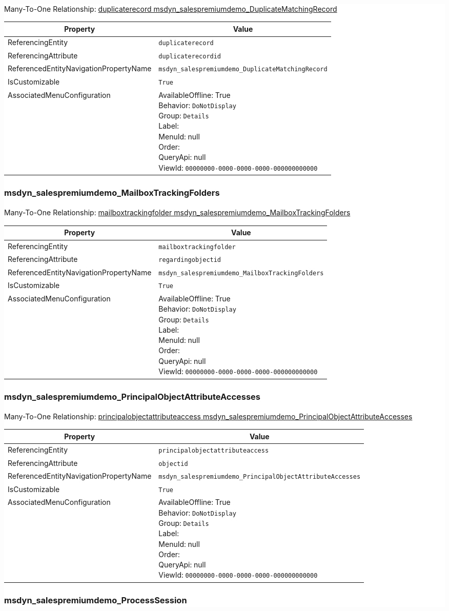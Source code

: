 Many-To-One Relationship: [duplicaterecord msdyn_salespremiumdemo_DuplicateMatchingRecord](duplicaterecord.md#BKMK_msdyn_salespremiumdemo_DuplicateMatchingRecord)

|Property|Value|
|---|---|
|ReferencingEntity|`duplicaterecord`|
|ReferencingAttribute|`duplicaterecordid`|
|ReferencedEntityNavigationPropertyName|`msdyn_salespremiumdemo_DuplicateMatchingRecord`|
|IsCustomizable|`True`|
|AssociatedMenuConfiguration|AvailableOffline: True<br />Behavior: `DoNotDisplay`<br />Group: `Details`<br />Label: <br />MenuId: null<br />Order: <br />QueryApi: null<br />ViewId: `00000000-0000-0000-0000-000000000000`|

### <a name="BKMK_msdyn_salespremiumdemo_MailboxTrackingFolders"></a> msdyn_salespremiumdemo_MailboxTrackingFolders

Many-To-One Relationship: [mailboxtrackingfolder msdyn_salespremiumdemo_MailboxTrackingFolders](mailboxtrackingfolder.md#BKMK_msdyn_salespremiumdemo_MailboxTrackingFolders)

|Property|Value|
|---|---|
|ReferencingEntity|`mailboxtrackingfolder`|
|ReferencingAttribute|`regardingobjectid`|
|ReferencedEntityNavigationPropertyName|`msdyn_salespremiumdemo_MailboxTrackingFolders`|
|IsCustomizable|`True`|
|AssociatedMenuConfiguration|AvailableOffline: True<br />Behavior: `DoNotDisplay`<br />Group: `Details`<br />Label: <br />MenuId: null<br />Order: <br />QueryApi: null<br />ViewId: `00000000-0000-0000-0000-000000000000`|

### <a name="BKMK_msdyn_salespremiumdemo_PrincipalObjectAttributeAccesses"></a> msdyn_salespremiumdemo_PrincipalObjectAttributeAccesses

Many-To-One Relationship: [principalobjectattributeaccess msdyn_salespremiumdemo_PrincipalObjectAttributeAccesses](principalobjectattributeaccess.md#BKMK_msdyn_salespremiumdemo_PrincipalObjectAttributeAccesses)

|Property|Value|
|---|---|
|ReferencingEntity|`principalobjectattributeaccess`|
|ReferencingAttribute|`objectid`|
|ReferencedEntityNavigationPropertyName|`msdyn_salespremiumdemo_PrincipalObjectAttributeAccesses`|
|IsCustomizable|`True`|
|AssociatedMenuConfiguration|AvailableOffline: True<br />Behavior: `DoNotDisplay`<br />Group: `Details`<br />Label: <br />MenuId: null<br />Order: <br />QueryApi: null<br />ViewId: `00000000-0000-0000-0000-000000000000`|

### <a name="BKMK_msdyn_salespremiumdemo_ProcessSession"></a> msdyn_salespremiumdemo_ProcessSession
